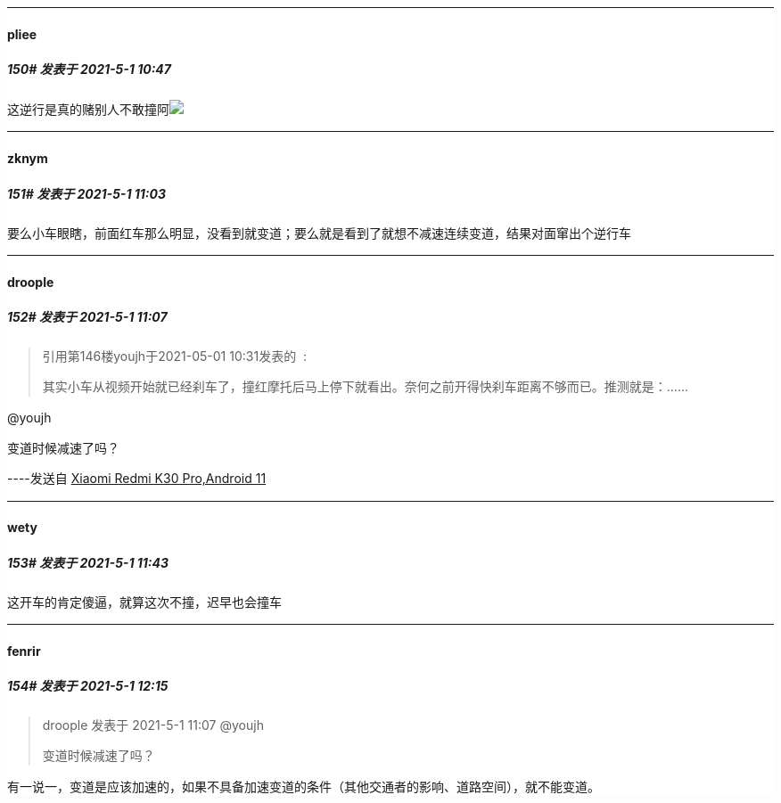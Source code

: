 
*****

####  pliee  
##### 150#       发表于 2021-5-1 10:47


这逆行是真的赌别人不敢撞阿<img src="https://static.saraba1st.com/image/smiley/face2017/004.gif" referrerpolicy="no-referrer">




*****

####  zknym  
##### 151#       发表于 2021-5-1 11:03


要么小车眼瞎，前面红车那么明显，没看到就变道；要么就是看到了就想不减速连续变道，结果对面窜出个逆行车


*****

####  droople  
##### 152#       发表于 2021-5-1 11:07


<blockquote>引用第146楼youjh于2021-05-01 10:31发表的  :

其实小车从视频开始就已经刹车了，撞红摩托后马上停下就看出。奈何之前开得快刹车距离不够而已。推测就是：......</blockquote>
@youjh

变道时候减速了吗？


----发送自 [Xiaomi Redmi K30 Pro,Android 11](http://stage1.5j4m.com/?1.37)


*****

####  wety  
##### 153#       发表于 2021-5-1 11:43


这开车的肯定傻逼，就算这次不撞，迟早也会撞车


*****

####  fenrir  
##### 154#       发表于 2021-5-1 12:15


<blockquote>droople 发表于 2021-5-1 11:07
@youjh

变道时候减速了吗？

</blockquote>
有一说一，变道是应该加速的，如果不具备加速变道的条件（其他交通者的影响、道路空间），就不能变道。

